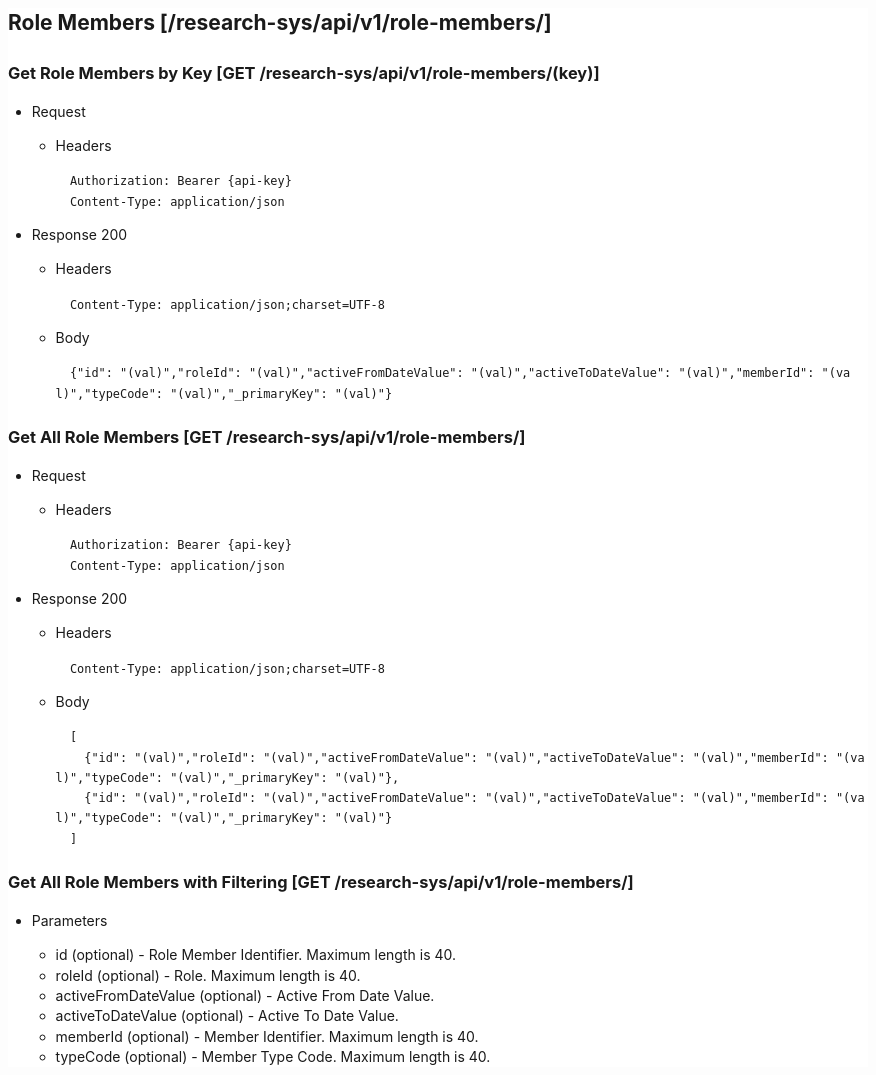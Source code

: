 ## Role Members [/research-sys/api/v1/role-members/]

### Get Role Members by Key [GET /research-sys/api/v1/role-members/(key)]
	 
+ Request

    + Headers

            Authorization: Bearer {api-key}
            Content-Type: application/json

+ Response 200
    + Headers

            Content-Type: application/json;charset=UTF-8

    + Body
    
            {"id": "(val)","roleId": "(val)","activeFromDateValue": "(val)","activeToDateValue": "(val)","memberId": "(val)","typeCode": "(val)","_primaryKey": "(val)"}

### Get All Role Members [GET /research-sys/api/v1/role-members/]
	 
+ Request

    + Headers

            Authorization: Bearer {api-key}
            Content-Type: application/json

+ Response 200
    + Headers

            Content-Type: application/json;charset=UTF-8

    + Body
    
            [
              {"id": "(val)","roleId": "(val)","activeFromDateValue": "(val)","activeToDateValue": "(val)","memberId": "(val)","typeCode": "(val)","_primaryKey": "(val)"},
              {"id": "(val)","roleId": "(val)","activeFromDateValue": "(val)","activeToDateValue": "(val)","memberId": "(val)","typeCode": "(val)","_primaryKey": "(val)"}
            ]

### Get All Role Members with Filtering [GET /research-sys/api/v1/role-members/]
    
+ Parameters

    + id (optional) - Role Member Identifier. Maximum length is 40.
    + roleId (optional) - Role. Maximum length is 40.
    + activeFromDateValue (optional) - Active From Date Value.
    + activeToDateValue (optional) - Active To Date Value.
    + memberId (optional) - Member Identifier. Maximum length is 40.
    + typeCode (optional) - Member Type Code. Maximum length is 40.
